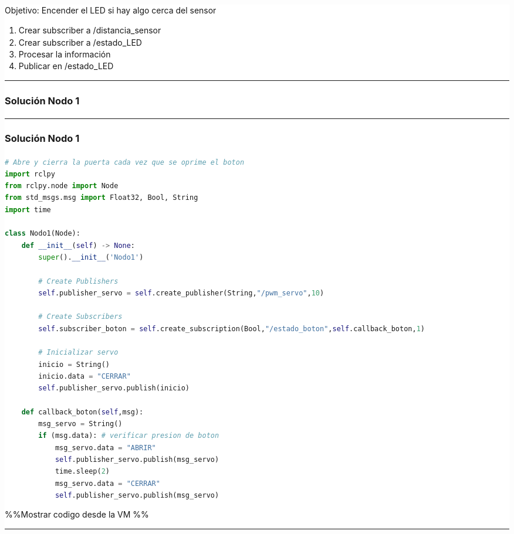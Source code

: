 Objetivo: Encender el LED si hay algo cerca del sensor

1. Crear subscriber a /distancia_sensor
2. Crear subscriber a /estado_LED
3. Procesar la información
4. Publicar en /estado_LED

</div>
</div>

---


### Solución Nodo 1

---


### Solución Nodo 1

```python
# Abre y cierra la puerta cada vez que se oprime el boton
import rclpy
from rclpy.node import Node
from std_msgs.msg import Float32, Bool, String
import time

class Nodo1(Node):
    def __init__(self) -> None:
        super().__init__('Nodo1')

        # Create Publishers
        self.publisher_servo = self.create_publisher(String,"/pwm_servo",10)

        # Create Subscribers
        self.subscriber_boton = self.create_subscription(Bool,"/estado_boton",self.callback_boton,1)

        # Inicializar servo
        inicio = String()
        inicio.data = "CERRAR"
        self.publisher_servo.publish(inicio)

    def callback_boton(self,msg):
        msg_servo = String()
        if (msg.data): # verificar presion de boton
            msg_servo.data = "ABRIR"
            self.publisher_servo.publish(msg_servo)
            time.sleep(2)
            msg_servo.data = "CERRAR"
            self.publisher_servo.publish(msg_servo)
```

%%Mostrar codigo desde la VM %%

---